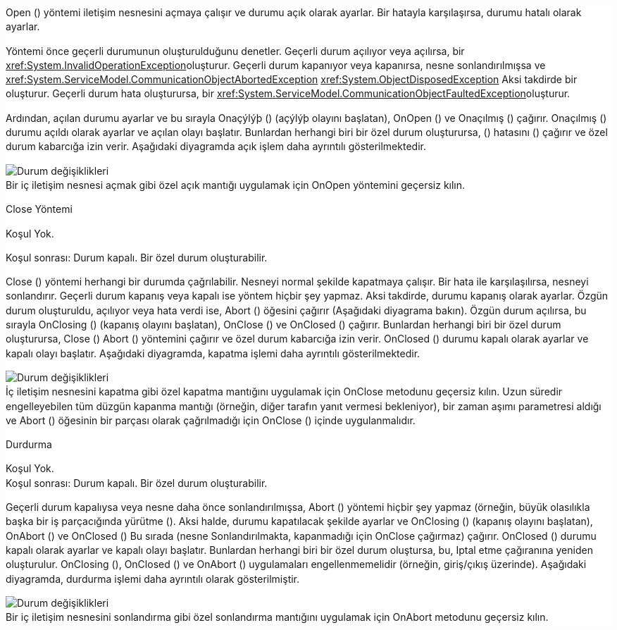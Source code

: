  Open () yöntemi iletişim nesnesini açmaya çalışır ve durumu açık olarak ayarlar. Bir hatayla karşılaşırsa, durumu hatalı olarak ayarlar.  
  
 Yöntemi önce geçerli durumunun oluşturulduğunu denetler. Geçerli durum açılıyor veya açılırsa, bir <xref:System.InvalidOperationException>oluşturur. Geçerli durum kapanıyor veya kapanırsa, nesne sonlandırılmışsa ve <xref:System.ServiceModel.CommunicationObjectAbortedException> <xref:System.ObjectDisposedException> Aksi takdirde bir oluşturur. Geçerli durum hata oluşturursa, bir <xref:System.ServiceModel.CommunicationObjectFaultedException>oluşturur.  
  
 Ardından, açılan durumu ayarlar ve bu sırayla Onaçýlýþ () (açýlýþ olayını başlatan), OnOpen () ve Onaçılmış () çağırır. Onaçılmış () durumu açıldı olarak ayarlar ve açılan olayı başlatır. Bunlardan herhangi biri bir özel durum oluşturursa, () hatasını () çağırır ve özel durum kabarcığa izin verir. Aşağıdaki diyagramda açık işlem daha ayrıntılı gösterilmektedir.  
  
 ![Durum değişiklikleri](../../../../docs/framework/wcf/extending/media/wcfc-wcfchannelsigurecoopenflowchartf.gif "wcfc_WCFChannelsigureCOOpenFlowChartf")  
Bir iç iletişim nesnesi açmak gibi özel açık mantığı uygulamak için OnOpen yöntemini geçersiz kılın.  
  
 Close Yöntemi  
  
 Koşul Yok.  
  
 Koşul sonrası: Durum kapalı. Bir özel durum oluşturabilir.  
  
 Close () yöntemi herhangi bir durumda çağrılabilir. Nesneyi normal şekilde kapatmaya çalışır. Bir hata ile karşılaşılırsa, nesneyi sonlandırır. Geçerli durum kapanış veya kapalı ise yöntem hiçbir şey yapmaz. Aksi takdirde, durumu kapanış olarak ayarlar. Özgün durum oluşturuldu, açılıyor veya hata verdi ise, Abort () öğesini çağırır (Aşağıdaki diyagrama bakın). Özgün durum açılırsa, bu sırayla OnClosing () (kapanış olayını başlatan), OnClose () ve OnClosed () çağırır. Bunlardan herhangi biri bir özel durum oluşturursa, Close () Abort () yöntemini çağırır ve özel durum kabarcığa izin verir. OnClosed () durumu kapalı olarak ayarlar ve kapalı olayı başlatır. Aşağıdaki diyagramda, kapatma işlemi daha ayrıntılı gösterilmektedir.  
  
 ![Durum değişiklikleri](../../../../docs/framework/wcf/extending/media/wcfc-wcfchannelsguire7ico-closeflowchartc.gif "wcfc_WCFChannelsguire7ICO-CloseFlowChartc")  
İç iletişim nesnesini kapatma gibi özel kapatma mantığını uygulamak için OnClose metodunu geçersiz kılın. Uzun süredir engelleyebilen tüm düzgün kapanma mantığı (örneğin, diğer tarafın yanıt vermesi bekleniyor), bir zaman aşımı parametresi aldığı ve Abort () öğesinin bir parçası olarak çağrılmadığı için OnClose () içinde uygulanmalıdır.  
  
 Durdurma  
  
 Koşul Yok.  
Koşul sonrası: Durum kapalı. Bir özel durum oluşturabilir.  
  
 Geçerli durum kapalıysa veya nesne daha önce sonlandırılmışsa, Abort () yöntemi hiçbir şey yapmaz (örneğin, büyük olasılıkla başka bir iş parçacığında yürütme (). Aksi halde, durumu kapatılacak şekilde ayarlar ve OnClosing () (kapanış olayını başlatan), OnAbort () ve OnClosed () Bu sırada (nesne Sonlandırılmakta, kapanmadığı için OnClose çağırmaz) çağırır. OnClosed () durumu kapalı olarak ayarlar ve kapalı olayı başlatır. Bunlardan herhangi biri bir özel durum oluştursa, bu, Iptal etme çağıranına yeniden oluşturulur. OnClosing (), OnClosed () ve OnAbort () uygulamaları engellenmemelidir (örneğin, giriş/çıkış üzerinde). Aşağıdaki diyagramda, durdurma işlemi daha ayrıntılı olarak gösterilmiştir.  
  
 ![Durum değişiklikleri](../../../../docs/framework/wcf/extending/media/wcfc-wcfchannelsigure8ico-abortflowchartc.gif "wcfc_WCFChannelsigure8ICO-AbortFlowChartc")  
Bir iç iletişim nesnesini sonlandırma gibi özel sonlandırma mantığını uygulamak için OnAbort metodunu geçersiz kılın.  
  